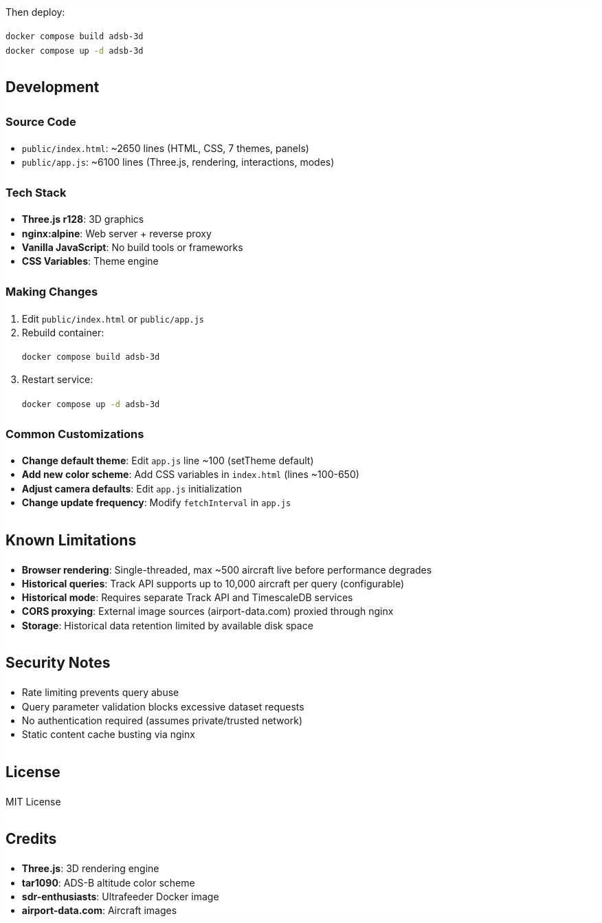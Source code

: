 Then deploy:

```bash
docker compose build adsb-3d
docker compose up -d adsb-3d
```

## Development

### Source Code

- `public/index.html`: ~2650 lines (HTML, CSS, 7 themes, panels)
- `public/app.js`: ~6100 lines (Three.js, rendering, interactions, modes)

### Tech Stack

- **Three.js r128**: 3D graphics
- **nginx:alpine**: Web server + reverse proxy
- **Vanilla JavaScript**: No build tools or frameworks
- **CSS Variables**: Theme engine

### Making Changes

1. Edit `public/index.html` or `public/app.js`
2. Rebuild container:
   ```bash
   docker compose build adsb-3d
   ```
3. Restart service:
   ```bash
   docker compose up -d adsb-3d
   ```

### Common Customizations

- **Change default theme**: Edit `app.js` line ~100 (setTheme default)
- **Add new color scheme**: Add CSS variables in `index.html` (lines ~100-650)
- **Adjust camera defaults**: Edit `app.js` initialization
- **Change update frequency**: Modify `fetchInterval` in `app.js`

## Known Limitations

- **Browser rendering**: Single-threaded, max ~500 aircraft live before performance degrades
- **Historical queries**: Track API supports up to 10,000 aircraft per query (configurable)
- **Historical mode**: Requires separate Track API and TimescaleDB services
- **CORS proxying**: External image sources (airport-data.com) proxied through nginx
- **Storage**: Historical data retention limited by available disk space

## Security Notes

- Rate limiting prevents query abuse
- Query parameter validation blocks excessive dataset requests
- No authentication required (assumes private/trusted network)
- Static content cache busting via nginx

## License

MIT License

## Credits

- **Three.js**: 3D rendering engine
- **tar1090**: ADS-B altitude color scheme
- **sdr-enthusiasts**: Ultrafeeder Docker image
- **airport-data.com**: Aircraft images
